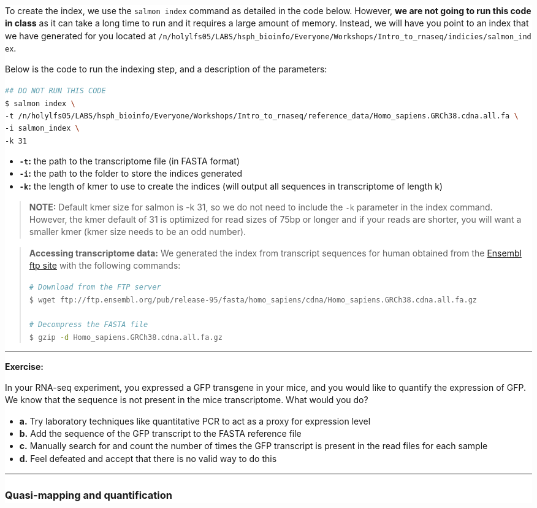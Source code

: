 To create the index, we use the `salmon index` command as detailed in the code below. However, **we are not going to run this code in class** as it can take a long time to run and it requires a large amount of memory. Instead, we will have you point to an index that we have generated for you located at `/n/holylfs05/LABS/hsph_bioinfo/Everyone/Workshops/Intro_to_rnaseq/indicies/salmon_index`.

Below is the code to run the indexing step, and a description of the parameters:

```bash
## DO NOT RUN THIS CODE
$ salmon index \
-t /n/holylfs05/LABS/hsph_bioinfo/Everyone/Workshops/Intro_to_rnaseq/reference_data/Homo_sapiens.GRCh38.cdna.all.fa \
-i salmon_index \
-k 31
```	

- **`-t`:** the path to the transcriptome file (in FASTA format)
- **`-i`:** the path to the folder to store the indices generated
- **`-k`:** the length of kmer to use to create the indices (will output all sequences in transcriptome of length k)
    
> **NOTE:** Default kmer size for salmon is -k 31, so we do not need to include the `-k` parameter in the index command. However, the kmer default of 31 is optimized for read sizes of 75bp or longer and if your reads are shorter, you will want a smaller kmer (kmer size needs to be an odd number).

> **Accessing transcriptome data:** We generated the index from transcript sequences for human obtained from the [Ensembl ftp site](https://useast.ensembl.org/info/data/ftp/index.html) with the following commands:
>
> ```bash
> # Download from the FTP server
> $ wget ftp://ftp.ensembl.org/pub/release-95/fasta/homo_sapiens/cdna/Homo_sapiens.GRCh38.cdna.all.fa.gz
> 
> # Decompress the FASTA file
> $ gzip -d Homo_sapiens.GRCh38.cdna.all.fa.gz
> ```
	
***

**Exercise:**
	
In your RNA-seq experiment, you expressed a GFP transgene in your mice, and you would like to quantify the expression of GFP. We know that the sequence is not present in the mice transcriptome. What would you do?

- **a.** Try laboratory techniques like quantitative PCR to act as a proxy for expression level
- **b.** Add the sequence of the GFP transcript to the FASTA reference file
- **c.** Manually search for and count the number of times the GFP transcript is present in the read files for each sample
- **d.** Feel defeated and accept that there is no valid way to do this

***
	
### **Quasi-mapping and quantification** 
